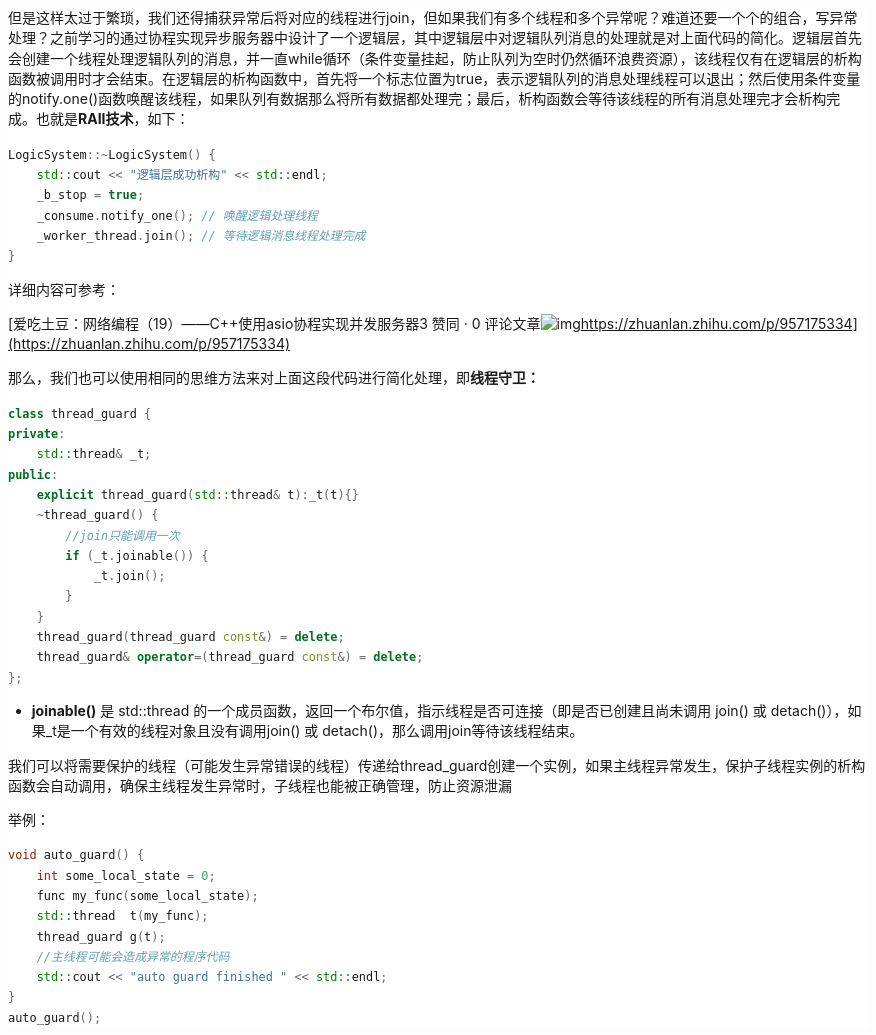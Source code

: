 但是这样太过于繁琐，我们还得捕获异常后将对应的线程进行join，但如果我们有多个线程和多个异常呢？难道还要一个个的组合，写异常处理？之前学习的通过协程实现异步服务器中设计了一个逻辑层，其中逻辑层中对逻辑队列消息的处理就是对上面代码的简化。逻辑层首先会创建一个线程处理逻辑队列的消息，并一直while循环（条件变量挂起，防止队列为空时仍然循环浪费资源），该线程仅有在逻辑层的析构函数被调用时才会结束。在逻辑层的析构函数中，首先将一个标志位置为true，表示逻辑队列的消息处理线程可以退出；然后使用条件变量的notify.one()函数唤醒该线程，如果队列有数据那么将所有数据都处理完；最后，析构函数会等待该线程的所有消息处理完才会析构完成。也就是**RAII技术**，如下：

```cpp
LogicSystem::~LogicSystem() {
	std::cout << "逻辑层成功析构" << std::endl;
	_b_stop = true;
	_consume.notify_one(); // 唤醒逻辑处理线程
	_worker_thread.join(); // 等待逻辑消息线程处理完成
}
```

详细内容可参考：

[爱吃土豆：网络编程（19）——C++使用asio协程实现并发服务器3 赞同 · 0 评论文章![img](/images/$%7Bfiilename%7D/icon-default-1730609332540-411.png)https://zhuanlan.zhihu.com/p/957175334](https://zhuanlan.zhihu.com/p/957175334)

那么，我们也可以使用相同的思维方法来对上面这段代码进行简化处理，即**线程守卫：**

```cpp
class thread_guard {
private:
    std::thread& _t;
public:
    explicit thread_guard(std::thread& t):_t(t){}
    ~thread_guard() {
        //join只能调用一次
        if (_t.joinable()) {
            _t.join();
        }
    }
    thread_guard(thread_guard const&) = delete;
    thread_guard& operator=(thread_guard const&) = delete;
};
```

- **joinable()** 是 std::thread 的一个成员函数，返回一个布尔值，指示线程是否可连接（即是否已创建且尚未调用 join() 或 detach()），如果_t是一个有效的线程对象且没有调用join() 或 detach()，那么调用join等待该线程结束。

我们可以将需要保护的线程（可能发生异常错误的线程）传递给thread_guard创建一个实例，如果主线程异常发生，保护子线程实例的析构函数会自动调用，确保主线程发生异常时，子线程也能被正确管理，防止资源泄漏

举例：

```cpp
void auto_guard() {
    int some_local_state = 0;
    func my_func(some_local_state);
    std::thread  t(my_func);
    thread_guard g(t);
    //主线程可能会造成异常的程序代码
    std::cout << "auto guard finished " << std::endl;
}
auto_guard();
```
